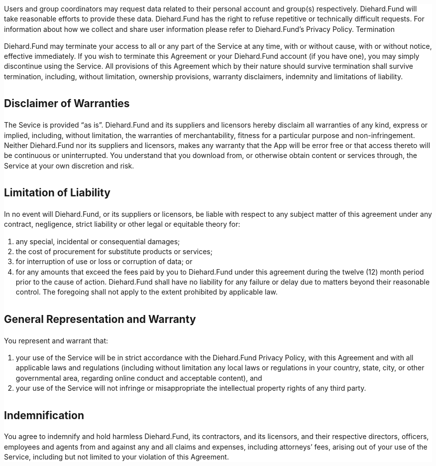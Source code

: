 Users and group coordinators may request data related to their personal account and group(s) respectively. Diehard.Fund will take reasonable efforts to provide these data. Diehard.Fund has the right to refuse repetitive or technically difficult requests. For information about how we collect and share user information please refer to Diehard.Fund’s Privacy Policy.
Termination

Diehard.Fund may terminate your access to all or any part of the Service at any time, with or without cause, with or without notice, effective immediately. If you wish to terminate this Agreement or your Diehard.Fund account (if you have one), you may simply discontinue using the Service. All provisions of this Agreement which by their nature should survive termination shall survive termination, including, without limitation, ownership provisions, warranty disclaimers, indemnity and limitations of liability.

## Disclaimer of Warranties

The Sevice is provided “as is”. Diehard.Fund and its suppliers and licensors hereby disclaim all warranties of any kind, express or implied, including, without limitation, the warranties of merchantability, fitness for a particular purpose and non-infringement. Neither Diehard.Fund nor its suppliers and licensors, makes any warranty that the App will be error free or that access thereto will be continuous or uninterrupted. You understand that you download from, or otherwise obtain content or services through, the Service at your own discretion and risk.

## Limitation of Liability

In no event will Diehard.Fund, or its suppliers or licensors, be liable with respect to any subject matter of this agreement under any contract, negligence, strict liability or other legal or equitable theory for:

1. any special, incidental or consequential damages;
2. the cost of procurement for substitute products or services;
3. for interruption of use or loss or corruption of data; or
4. for any amounts that exceed the fees paid by you to Diehard.Fund under this agreement during the twelve (12) month period prior to the cause of action. Diehard.Fund shall have no liability for any failure or delay due to matters beyond their reasonable control. The foregoing shall not apply to the extent prohibited by applicable law.


## General Representation and Warranty

You represent and warrant that:

1. your use of the Service will be in strict accordance with the Diehard.Fund Privacy Policy, with this Agreement and with all applicable laws and regulations (including without limitation any local laws or regulations in your country, state, city, or other governmental area, regarding online conduct and acceptable content), and
2. your use of the Service will not infringe or misappropriate the intellectual property rights of any third party.

## Indemnification

You agree to indemnify and hold harmless Diehard.Fund, its contractors, and its licensors, and their respective directors, officers, employees and agents from and against any and all claims and expenses, including attorneys’ fees, arising out of your use of the Service, including but not limited to your violation of this Agreement.

